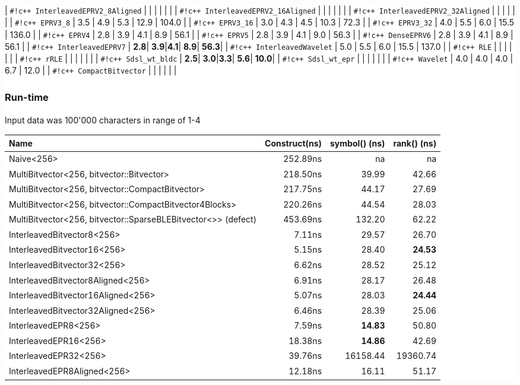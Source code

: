 | `#!c++ InterleavedEPRV2_8Aligned`          |         |        |       |        |         |
| `#!c++ InterleavedEPRV2_16Aligned`         |         |        |       |        |         |
| `#!c++ InterleavedEPRV2_32Aligned`         |         |        |       |        |         |
| `#!c++ EPRV3_8`                            |    3.5  |   4.9  |  5.3  |  12.9  |  104.0  |
| `#!c++ EPRV3_16`                           |    3.0  |   4.3  |  4.5  |  10.3  |   72.3  |
| `#!c++ EPRV3_32`                           |    4.0  |   5.5  |  6.0  |  15.5  |  136.0  |
| `#!c++ EPRV4`                              |    2.8  |   3.9  |  4.1  |   8.9  |   56.1  |
| `#!c++ EPRV5`                              |    2.8  |   3.9  |  4.1  |   9.0  |   56.3  |
| `#!c++ DenseEPRV6`                         |    2.8  |   3.9  |  4.1  |   8.9  |   56.1  |
| `#!c++ InterleavedEPRV7`                   |  **2.8**| **3.9**|**4.1**| **8.9**| **56.3**|
| `#!c++ InterleavedWavelet`                 |    5.0  |   5.5  |  6.0  |  15.5  |  137.0  |
| `#!c++ RLE`                                |         |        |       |        |         |
| `#!c++ rRLE`                               |         |        |       |        |         |
| `#!c++ Sdsl_wt_bldc`                       |  **2.5**| **3.0**|**3.3**| **5.6**| **10.0**|
| `#!c++ Sdsl_wt_epr`                        |         |        |       |        |         |
| `#!c++ Wavelet`                            |    4.0  |   4.0  |  4.0  |   6.7  |   12.0  |
| `#!c++ CompactBitvector`                   |         |        |       |        |         |

</div>

### Run-time
Input data was 100'000 characters in range of 1-4

<div markdown class="compact_data_table">

|                                                                 Name | Construct(ns)| symbol() (ns) |  rank() (ns)   |
|:-------------------------------------------------------------------- |-------------:|--------------:|---------------:|
| Naive<256>                                                           |   252.89ns  |        na        |          na    |
| MultiBitvector<256, bitvector::Bitvector>                            |   218.50ns  |     39.99      |       42.66  |
| MultiBitvector<256, bitvector::CompactBitvector>                     |   217.75ns  |     44.17      |       27.69  |
| MultiBitvector<256, bitvector::CompactBitvector4Blocks>              |   220.26ns  |     44.54      |       28.03  |
| MultiBitvector<256, bitvector::SparseBLEBitvector<>>  (defect)       |   453.69ns  |    132.20      |       62.22  |
| InterleavedBitvector8<256>                                           |     7.11ns  |     29.57      |       26.70  |
| InterleavedBitvector16<256>                                          |     5.15ns  |     28.40      |     **24.53**|
| InterleavedBitvector32<256>                                          |     6.62ns  |     28.52      |       25.12  |
| InterleavedBitvector8Aligned<256>                                    |     6.91ns  |     28.17      |       26.48  |
| InterleavedBitvector16Aligned<256>                                   |     5.07ns  |     28.03      |     **24.44**|
| InterleavedBitvector32Aligned<256>                                   |     6.46ns  |     28.39      |       25.06  |
| InterleavedEPR8<256>                                                 |     7.59ns  |   **14.83**    |       50.80  |
| InterleavedEPR16<256>                                                |    18.38ns  |   **14.86**    |       42.69  |
| InterleavedEPR32<256>                                                |    39.76ns  |  16158.44      |    19360.74  |
| InterleavedEPR8Aligned<256>                                          |    12.18ns  |     16.11      |       51.17  |